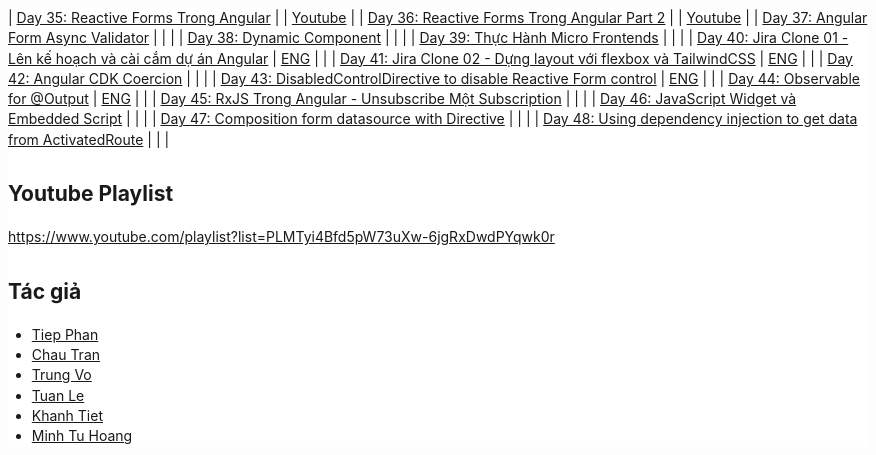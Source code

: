 | [Day 35: Reactive Forms Trong Angular][day35]                                            |                  | [Youtube][day35-video]                                                                       |
| [Day 36: Reactive Forms Trong Angular Part 2][day36]                                     |                  | [Youtube][day36-video]                                                                       |
| [Day 37: Angular Form Async Validator][day37]                                            |                  |                                                                        |
| [Day 38: Dynamic Component][day38]                                                       |                  |                                                                        |
| [Day 39: Thực Hành Micro Frontends][day39]                                               |                  |                                                                        |
| [Day 40: Jira Clone 01 - Lên kế hoạch và cài cắm dự án Angular][day40]                   | [ENG][day40-eng] |                                                                        |
| [Day 41: Jira Clone 02 - Dựng layout với flexbox và TailwindCSS][day41]                  | [ENG][day41-eng] |                                                                        |
| [Day 42: Angular CDK Coercion][day42]                                                    |                  |                                                                        |
| [Day 43: DisabledControlDirective to disable Reactive Form control][day43]               | [ENG][day43-eng] |                                                                        |
| [Day 44: Observable for @Output][day44]                                                  | [ENG][day44-eng] |                                                                        |
| [Day 45: RxJS Trong Angular - Unsubscribe Một Subscription][day45]                       |                  |                                                                        |
| [Day 46: JavaScript Widget và Embedded Script][day46]                                    |                  |                                                                        |
| [Day 47: Composition form datasource with Directive][day47]                              |                  |                                                                        |
| [Day 48: Using dependency injection to get data from ActivatedRoute][day48]              |                  |                                                                        |

## Youtube Playlist

https://www.youtube.com/playlist?list=PLMTyi4Bfd5pW73uXw-6jgRxDwdPYqwk0r

## Tác giả

- [Tiep Phan][tieppt]
- [Chau Tran][nartc]
- [Trung Vo][trungk18]
- [Tuan Le][ngoctuanle]
- [Khanh Tiet][khanhtiet]
- [Minh Tu Hoang][m1nhtu99-hoan9]

[day1]: Day001-Installation.md
[day1-eng]: ./translations/EN/Day001-Installation.md
[day2]: Day002-AngularApp.md
[day2-eng]: ./translations/EN/Day002-AngularApp.md
[day3]: Day003-DataBinding.md
[day3-eng]: ./translations/EN/Day003-DataBinding.md
[day4]: Day004-Structure-Directive-If-Else.md
[day5]: Day005-Structure-Directive-NgFor.md
[day6]: Day006-Attribute-Directive-Class-Style.md
[day7]: Day007-Component-Interaction-01.md
[day8]: Day008-Component-Interaction-02.md
[day9]: Day009-two-way-binding.md
[day10]: Day010-template-variable-viewchild-viewchildren.md
[day11]: Day011-typescript-data-type.md
[day12]: Day012-typescript-advanced-type.md
[day13]: Day013-content-projection-in-angular.md
[day14]: Day014-ng-template-ng-template-outlet-ng-container.md
[day15]: Day015-introduction-dependency-injection-in-angular.md
[day16]: Day016-dependency-injection-in-angular-part-2.md
[day17]: Day017-contentchild-contentchildren.md
[day18]: Day018-pipes.md
[day19]: Day019-intro-rxjs-observable.md
[day20]: Day020-rxjs-creation.md
[day21]: Day021-rxjs-transformation.md
[day22]: Day022-rxjs-filtering.md
[day23]: Day023-rxjs-combination.md
[day24]: Day024-rxjs-error-handling-conditional.md
[day25]: Day025-rxjs-hoo-utility.md
[day26]: Day026-rxjs-subject-multicast.md
[day27]: Day027-router.md
[day28]: Day028-router-feature-child-services.md
[day29]: Day029-router-lazy-load.md
[day30]: Day030-router-guards-resolvers.md
[day31]: Day031-router-guards-resolvers-2.md
[day32]: Day032-router-guards-resolvers-3.md
[day33]: Day033-template-driven-forms.md
[day34]: Day034-template-driven-forms-2.md
[day35]: Day035-reactive-forms.md
[day36]: Day036-reactive-forms-2.md
[day37]: Day037-form-async-validator.md
[day38]: Day038-dynamic-component.md
[day39]: Day039-micro-frontends.md
[day40]: Day040-jira-angular-01.md
[day40-eng]: https://trungk18.com/experience/angular-jira-clone-tutorial-01-planning-and-set-up/
[day41]: Day041-jira-angular-02.md
[day41-eng]: https://trungk18.com/experience/angular-jira-clone-tutorial-02-application-layout-tailwindcss-flex/
[day42]: Day042-angular-cdk-coercion.md
[day43]: Day043-angular-disable-control-directive.md
[day43-eng]: https://trungk18.com/experience/disable-a-reactive-form-control-using-custom-directive/
[day44]: Day044-output-observable.md
[day44-eng]: https://trungk18.com/experience/observable-for-angular-output/
[day45]: Day045-angular-observable-subscription-unsubscribe.md
[day46]: Day046-javascript-widget-embedded-script.md
[day47]: Day047-composition-form-datasource-with-directive.md
[day48]: Day048-using-dependency-injection-to-get-data-from-activated-route.md
[day1-video]: https://youtu.be/NS6P1fpU77o
[day2-video]: https://youtu.be/jgFw8tAgKNs
[day3-video]: https://youtu.be/WrMywdbnQfk
[day4-video]: https://youtu.be/Yujs6hi-l4w
[day5-video]: https://youtu.be/q7CQPEPSkD0
[day6-video]: https://youtu.be/Zh36WRD3MMQ
[day7-video]: https://youtu.be/uTd2W4NQkgs
[day8-video]: https://youtu.be/XFN75RZzMJY
[day9-video]: https://youtu.be/U8UCOKInmu8
[day10-video]: https://youtu.be/Wd_644YBQUM
[day11-video]: https://youtu.be/ozHjDLuusVU

[jira]: https://jira.trungk18.com/
[jira-video]: https://youtu.be/3dukbsRX0tc
[spotify]: https://github.com/trungk18/angular-spotify
[spotify-video]: https://youtube.com/playlist?list=PLvi61hSZk9hE65SkVjxT_t1cNBuiuKE4n
[tetris]: https://tetris.trungk18.com/
[tetris-video]: https://youtu.be/XlgDhlgRBCM
[avo3]: https://youtu.be/iXZd3vk6pAo
[nest-mean]: https://github.com/nartc/nest-mean
[nest-video]: https://www.youtube.com/watch?v=Tj_MMY15g6w&list=PLVmX3uPQtp3uRu30YKw0v2VIPgZo45FUD
[authen-flow]: https://github.com/nartc/ng-auth-example
[day12-video]: https://youtu.be/4tcajihANZQ
[day13-video]: https://youtu.be/-vN52YVbcgk
[day14-video]: https://youtu.be/3JM8pDR-MaU
[day15-video]: https://youtu.be/_JnUGhVhq_o
[day16-video]: https://youtu.be/hTsn6L8vcVg
[day17-video]: https://youtu.be/m3ZgeVGLZag
[day18-video]: https://youtu.be/4BJ2Vk67f6A
[day19-video]: https://youtu.be/lRfyUh4ex38
[day20-video]: https://youtu.be/OWvK8ZB_Wrc
[day21-video]: https://youtu.be/AG97A7_NCLE
[day22-video]: https://youtu.be/KEBpdRL11Nw
[day23-video]: https://youtu.be/qChj6nScvl0
[day24-video]: https://youtu.be/UnfiFpY5VtQ
[day25-video]: https://youtu.be/5SD2YIxMBBM
[day26-video]: https://youtu.be/8nWosjgcI5k
[day27-28-video]: https://youtu.be/mw4a9S5k8yU
[day28-29-video]: https://youtu.be/D0Tv5BaNTa8
[day30-video]: https://youtu.be/STzxk1vOGqw
[day31-video]: https://youtu.be/VsUjev5-pTU
[day32-video]: https://youtu.be/YAAv4f85s7A
[day33-video]: https://youtu.be/0kbEVtO79Xw
[day34-video]: https://youtu.be/45VnmzfV_MI
[day35-video]: https://youtu.be/oTwukyGa_qY
[day36-video]: https://youtu.be/ozHU4MmRS1w
[tieppt]: https://github.com/tieppt
[nartc]: https://github.com/nartc
[trungk18]: https://github.com/trungk18
[ngoctuanle]: https://github.com/ngoctuanle
[khanhtiet]: https://github.com/januaryofmine
[m1nhtu99-hoan9]: https://github.com/m1nhtu99-hoan9